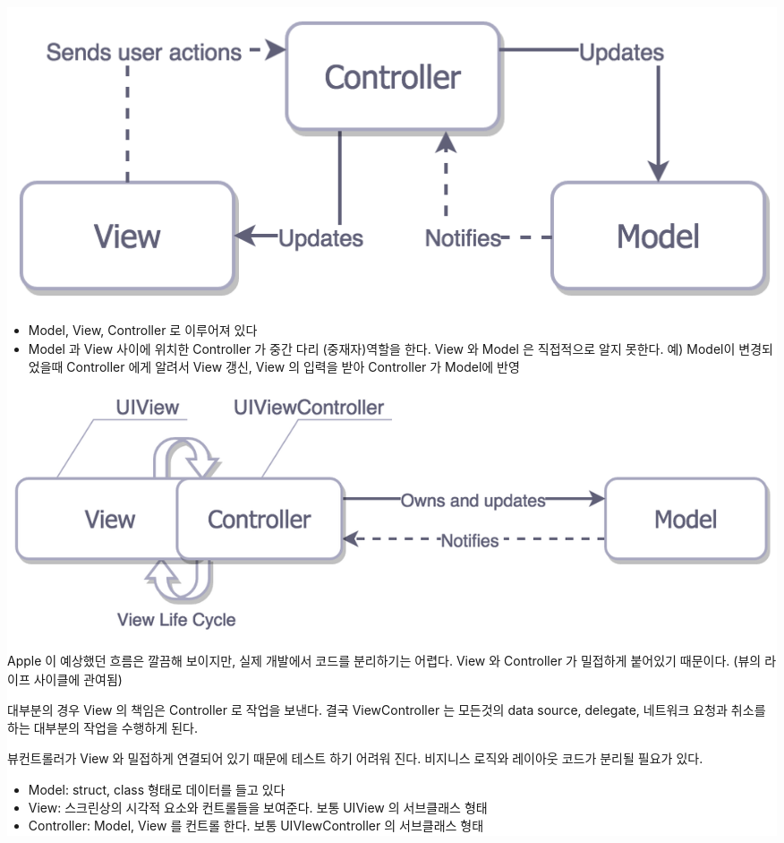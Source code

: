 ![Apple이 예상했던 MVC흐름](./images/architecture-mvc-expected.png)

- Model, View, Controller 로 이루어져 있다
- Model 과 View 사이에 위치한 Controller 가 중간 다리 (중재자)역할을 한다.
  View 와 Model 은 직접적으로 알지 못한다.
  예) Model이 변경되었을때 Controller 에게 알려서 View 갱신, View 의 입력을 받아 Controller 가 Model에 반영

![Apple MVC의 현실](./images/architecture-mvc-apple-reality.png)

Apple 이 예상했던 흐름은 깔끔해 보이지만, 실제 개발에서 코드를 분리하기는 어렵다.
View 와 Controller 가 밀접하게 붙어있기 때문이다. (뷰의 라이프 사이클에 관여됨)

대부분의 경우 View 의 책임은 Controller 로 작업을 보낸다. 결국 ViewController 는 모든것의 data source, delegate, 네트워크 요청과 취소를 하는 대부분의 작업을 수행하게 된다.

뷰컨트롤러가 View 와 밀접하게 연결되어 있기 때문에 테스트 하기 어려워 진다.
비지니스 로직와 레이아웃 코드가 분리될 필요가 있다.

- Model:
  struct, class 형태로 데이터를 들고 있다
- View:
  스크린상의 시각적 요소와 컨트롤들을 보여준다.
  보통 UIView 의 서브클래스 형태
- Controller:
  Model, View 를 컨트롤 한다.
  보통 UIVIewController 의 서브클래스 형태
